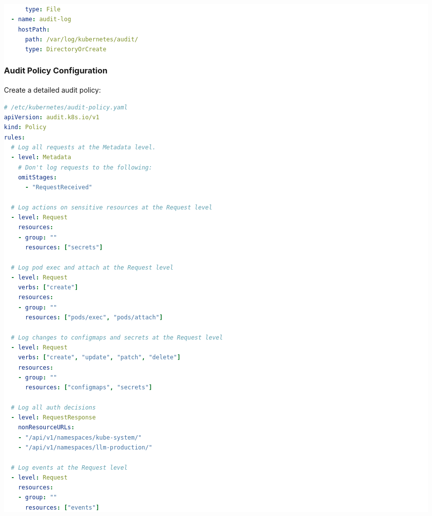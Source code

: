 ```yaml
      type: File
  - name: audit-log
    hostPath:
      path: /var/log/kubernetes/audit/
      type: DirectoryOrCreate
```

### Audit Policy Configuration

Create a detailed audit policy:

```yaml
# /etc/kubernetes/audit-policy.yaml
apiVersion: audit.k8s.io/v1
kind: Policy
rules:
  # Log all requests at the Metadata level.
  - level: Metadata
    # Don't log requests to the following:
    omitStages:
      - "RequestReceived"
    
  # Log actions on sensitive resources at the Request level
  - level: Request
    resources:
    - group: ""
      resources: ["secrets"]
    
  # Log pod exec and attach at the Request level
  - level: Request
    verbs: ["create"]
    resources:
    - group: ""
      resources: ["pods/exec", "pods/attach"]
    
  # Log changes to configmaps and secrets at the Request level
  - level: Request
    verbs: ["create", "update", "patch", "delete"]
    resources:
    - group: ""
      resources: ["configmaps", "secrets"]
    
  # Log all auth decisions
  - level: RequestResponse
    nonResourceURLs:
    - "/api/v1/namespaces/kube-system/"
    - "/api/v1/namespaces/llm-production/"
    
  # Log events at the Request level
  - level: Request
    resources:
    - group: ""
      resources: ["events"]
```
